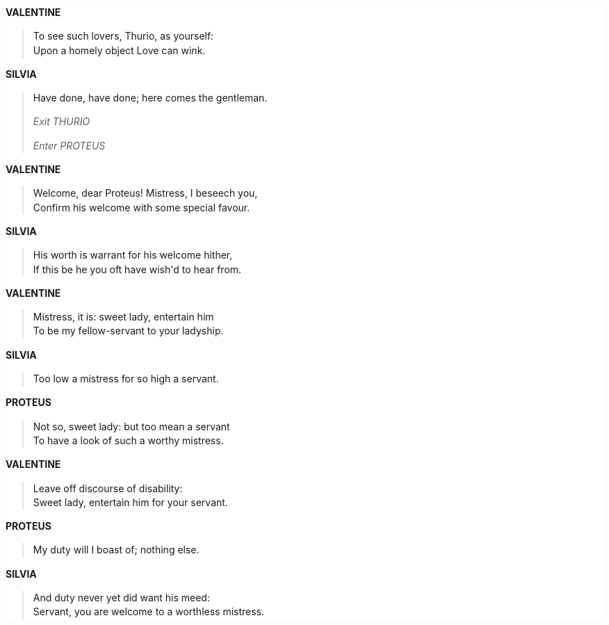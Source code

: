 <a name="speech53"><b>VALENTINE</b></a>
<blockquote>
<a name="2.4.92">To see such lovers, Thurio, as yourself:</a><br>
<a name="2.4.93">Upon a homely object Love can wink.</a><br>
</blockquote>

<a name="speech54"><b>SILVIA</b></a>
<blockquote>
<a name="2.4.94">Have done, have done; here comes the gentleman.</a><br>
<p><i>Exit THURIO</i></p>
<p><i>Enter PROTEUS</i></p>
</blockquote>

<a name="speech55"><b>VALENTINE</b></a>
<blockquote>
<a name="2.4.95">Welcome, dear Proteus! Mistress, I beseech you,</a><br>
<a name="2.4.96">Confirm his welcome with some special favour.</a><br>
</blockquote>

<a name="speech56"><b>SILVIA</b></a>
<blockquote>
<a name="2.4.97">His worth is warrant for his welcome hither,</a><br>
<a name="2.4.98">If this be he you oft have wish'd to hear from.</a><br>
</blockquote>

<a name="speech57"><b>VALENTINE</b></a>
<blockquote>
<a name="2.4.99">Mistress, it is: sweet lady, entertain him</a><br>
<a name="2.4.100">To be my fellow-servant to your ladyship.</a><br>
</blockquote>

<a name="speech58"><b>SILVIA</b></a>
<blockquote>
<a name="2.4.101">Too low a mistress for so high a servant.</a><br>
</blockquote>

<a name="speech59"><b>PROTEUS</b></a>
<blockquote>
<a name="2.4.102">Not so, sweet  lady: but too mean a servant</a><br>
<a name="2.4.103">To have a look of such a worthy mistress.</a><br>
</blockquote>

<a name="speech60"><b>VALENTINE</b></a>
<blockquote>
<a name="2.4.104">Leave off discourse of disability:</a><br>
<a name="2.4.105">Sweet lady, entertain him for your servant.</a><br>
</blockquote>

<a name="speech61"><b>PROTEUS</b></a>
<blockquote>
<a name="2.4.106">My duty will I boast of; nothing else.</a><br>
</blockquote>

<a name="speech62"><b>SILVIA</b></a>
<blockquote>
<a name="2.4.107">And duty never yet did want his meed:</a><br>
<a name="2.4.108">Servant, you are welcome to a worthless mistress.</a><br>
</blockquote>
